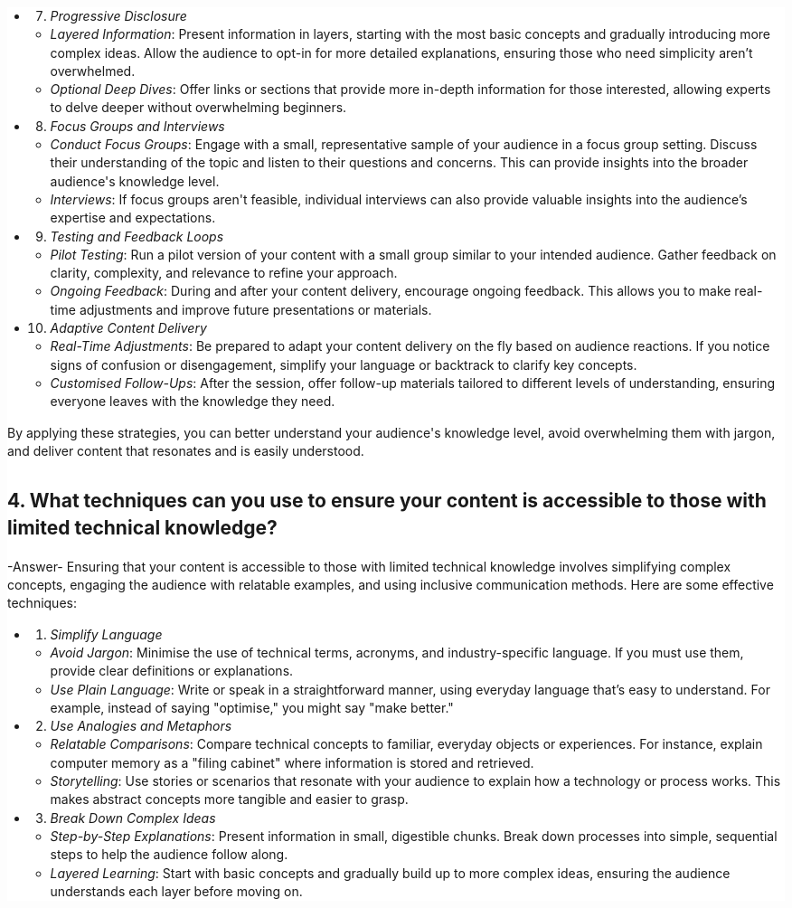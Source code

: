 - 7. *Progressive Disclosure*
   - *Layered Information*: Present information in layers, starting with the most basic concepts and gradually introducing more complex ideas. Allow the audience to opt-in for more detailed explanations, ensuring those who need simplicity aren’t overwhelmed.
   - *Optional Deep Dives*: Offer links or sections that provide more in-depth information for those interested, allowing experts to delve deeper without overwhelming beginners.

- 8. *Focus Groups and Interviews*
   - *Conduct Focus Groups*: Engage with a small, representative sample of your audience in a focus group setting. Discuss their understanding of the topic and listen to their questions and concerns. This can provide insights into the broader audience's knowledge level.
   - *Interviews*: If focus groups aren't feasible, individual interviews can also provide valuable insights into the audience’s expertise and expectations.

- 9. *Testing and Feedback Loops*
   - *Pilot Testing*: Run a pilot version of your content with a small group similar to your intended audience. Gather feedback on clarity, complexity, and relevance to refine your approach.
   - *Ongoing Feedback*: During and after your content delivery, encourage ongoing feedback. This allows you to make real-time adjustments and improve future presentations or materials.

- 10. *Adaptive Content Delivery*
   - *Real-Time Adjustments*: Be prepared to adapt your content delivery on the fly based on audience reactions. If you notice signs of confusion or disengagement, simplify your language or backtrack to clarify key concepts.
   - *Customised Follow-Ups*: After the session, offer follow-up materials tailored to different levels of understanding, ensuring everyone leaves with the knowledge they need.

By applying these strategies, you can better understand your audience's knowledge level, avoid overwhelming them with jargon, and deliver content that resonates and is easily understood.
## 4. What techniques can you use to ensure your content is accessible to those with limited technical knowledge?
-Answer- Ensuring that your content is accessible to those with limited technical knowledge involves simplifying complex concepts, engaging the audience with relatable examples, and using inclusive communication methods. Here are some effective techniques:

- 1. *Simplify Language*
   - *Avoid Jargon*: Minimise the use of technical terms, acronyms, and industry-specific language. If you must use them, provide clear definitions or explanations.
   - *Use Plain Language*: Write or speak in a straightforward manner, using everyday language that’s easy to understand. For example, instead of saying "optimise," you might say "make better."

- 2. *Use Analogies and Metaphors*
   - *Relatable Comparisons*: Compare technical concepts to familiar, everyday objects or experiences. For instance, explain computer memory as a "filing cabinet" where information is stored and retrieved.
   - *Storytelling*: Use stories or scenarios that resonate with your audience to explain how a technology or process works. This makes abstract concepts more tangible and easier to grasp.

- 3. *Break Down Complex Ideas*
   - *Step-by-Step Explanations*: Present information in small, digestible chunks. Break down processes into simple, sequential steps to help the audience follow along.
   - *Layered Learning*: Start with basic concepts and gradually build up to more complex ideas, ensuring the audience understands each layer before moving on.
